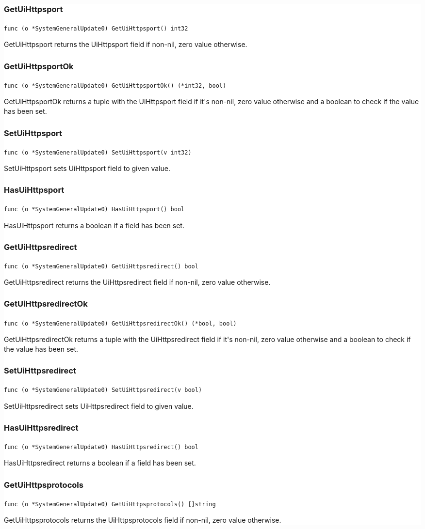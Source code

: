 ### GetUiHttpsport

`func (o *SystemGeneralUpdate0) GetUiHttpsport() int32`

GetUiHttpsport returns the UiHttpsport field if non-nil, zero value otherwise.

### GetUiHttpsportOk

`func (o *SystemGeneralUpdate0) GetUiHttpsportOk() (*int32, bool)`

GetUiHttpsportOk returns a tuple with the UiHttpsport field if it's non-nil, zero value otherwise
and a boolean to check if the value has been set.

### SetUiHttpsport

`func (o *SystemGeneralUpdate0) SetUiHttpsport(v int32)`

SetUiHttpsport sets UiHttpsport field to given value.

### HasUiHttpsport

`func (o *SystemGeneralUpdate0) HasUiHttpsport() bool`

HasUiHttpsport returns a boolean if a field has been set.

### GetUiHttpsredirect

`func (o *SystemGeneralUpdate0) GetUiHttpsredirect() bool`

GetUiHttpsredirect returns the UiHttpsredirect field if non-nil, zero value otherwise.

### GetUiHttpsredirectOk

`func (o *SystemGeneralUpdate0) GetUiHttpsredirectOk() (*bool, bool)`

GetUiHttpsredirectOk returns a tuple with the UiHttpsredirect field if it's non-nil, zero value otherwise
and a boolean to check if the value has been set.

### SetUiHttpsredirect

`func (o *SystemGeneralUpdate0) SetUiHttpsredirect(v bool)`

SetUiHttpsredirect sets UiHttpsredirect field to given value.

### HasUiHttpsredirect

`func (o *SystemGeneralUpdate0) HasUiHttpsredirect() bool`

HasUiHttpsredirect returns a boolean if a field has been set.

### GetUiHttpsprotocols

`func (o *SystemGeneralUpdate0) GetUiHttpsprotocols() []string`

GetUiHttpsprotocols returns the UiHttpsprotocols field if non-nil, zero value otherwise.
